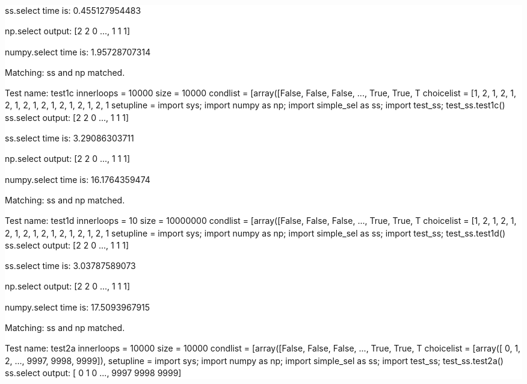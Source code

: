 ss.select time is: 
0.455127954483

np.select output: 
[2 2 0 ..., 1 1 1]

numpy.select time is: 
1.95728707314

Matching: ss and np matched.


Test name: test1c
innerloops =  10000
size =  10000
condlist =  [array([False, False, False, ...,  True,  True,  T
choicelist =  [1, 2, 1, 2, 1, 2, 1, 2, 1, 2, 1, 2, 1, 2, 1, 2, 1
setupline =  import sys; import numpy as np; import simple_sel as ss; import test_ss; test_ss.test1c()
ss.select output: 
[2 2 0 ..., 1 1 1]

ss.select time is: 
3.29086303711

np.select output: 
[2 2 0 ..., 1 1 1]

numpy.select time is: 
16.1764359474

Matching: ss and np matched.


Test name: test1d
innerloops =  10
size =  10000000
condlist =  [array([False, False, False, ...,  True,  True,  T
choicelist =  [1, 2, 1, 2, 1, 2, 1, 2, 1, 2, 1, 2, 1, 2, 1, 2, 1
setupline =  import sys; import numpy as np; import simple_sel as ss; import test_ss; test_ss.test1d()
ss.select output: 
[2 2 0 ..., 1 1 1]

ss.select time is: 
3.03787589073

np.select output: 
[2 2 0 ..., 1 1 1]

numpy.select time is: 
17.5093967915

Matching: ss and np matched.


Test name: test2a
innerloops =  10000
size =  10000
condlist =  [array([False, False, False, ...,  True,  True,  T
choicelist =  [array([   0,    1,    2, ..., 9997, 9998, 9999]),
setupline =  import sys; import numpy as np; import simple_sel as ss; import test_ss; test_ss.test2a()
ss.select output: 
[   0    1    0 ..., 9997 9998 9999]
